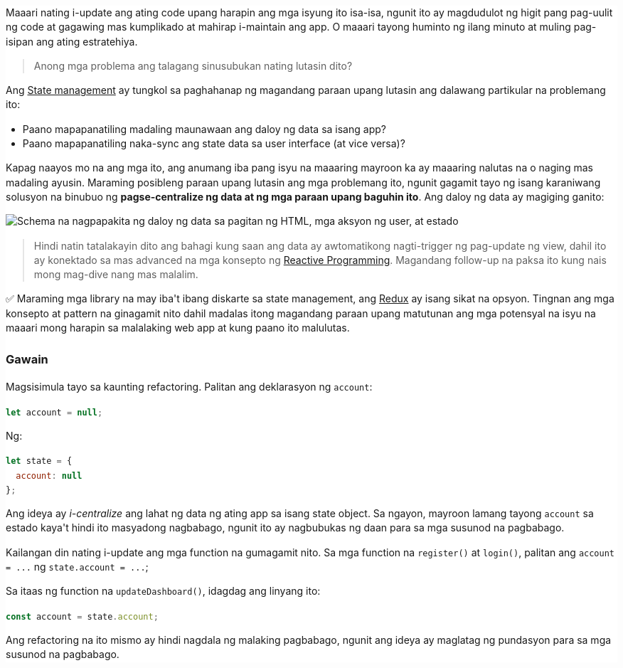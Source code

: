 Maaari nating i-update ang ating code upang harapin ang mga isyung ito isa-isa, ngunit ito ay magdudulot ng higit pang pag-uulit ng code at gagawing mas kumplikado at mahirap i-maintain ang app. O maaari tayong huminto ng ilang minuto at muling pag-isipan ang ating estratehiya.

> Anong mga problema ang talagang sinusubukan nating lutasin dito?

Ang [State management](https://en.wikipedia.org/wiki/State_management) ay tungkol sa paghahanap ng magandang paraan upang lutasin ang dalawang partikular na problemang ito:

- Paano mapapanatiling madaling maunawaan ang daloy ng data sa isang app?
- Paano mapapanatiling naka-sync ang state data sa user interface (at vice versa)?

Kapag naayos mo na ang mga ito, ang anumang iba pang isyu na maaaring mayroon ka ay maaaring nalutas na o naging mas madaling ayusin. Maraming posibleng paraan upang lutasin ang mga problemang ito, ngunit gagamit tayo ng isang karaniwang solusyon na binubuo ng **pagse-centralize ng data at ng mga paraan upang baguhin ito**. Ang daloy ng data ay magiging ganito:

![Schema na nagpapakita ng daloy ng data sa pagitan ng HTML, mga aksyon ng user, at estado](../../../../translated_images/data-flow.fa2354e0908fecc89b488010dedf4871418a992edffa17e73441d257add18da4.tl.png)

> Hindi natin tatalakayin dito ang bahagi kung saan ang data ay awtomatikong nagti-trigger ng pag-update ng view, dahil ito ay konektado sa mas advanced na mga konsepto ng [Reactive Programming](https://en.wikipedia.org/wiki/Reactive_programming). Magandang follow-up na paksa ito kung nais mong mag-dive nang mas malalim.

✅ Maraming mga library na may iba't ibang diskarte sa state management, ang [Redux](https://redux.js.org) ay isang sikat na opsyon. Tingnan ang mga konsepto at pattern na ginagamit nito dahil madalas itong magandang paraan upang matutunan ang mga potensyal na isyu na maaari mong harapin sa malalaking web app at kung paano ito malulutas.

### Gawain

Magsisimula tayo sa kaunting refactoring. Palitan ang deklarasyon ng `account`:

```js
let account = null;
```

Ng:

```js
let state = {
  account: null
};
```

Ang ideya ay *i-centralize* ang lahat ng data ng ating app sa isang state object. Sa ngayon, mayroon lamang tayong `account` sa estado kaya't hindi ito masyadong nagbabago, ngunit ito ay nagbubukas ng daan para sa mga susunod na pagbabago.

Kailangan din nating i-update ang mga function na gumagamit nito. Sa mga function na `register()` at `login()`, palitan ang `account = ...` ng `state.account = ...`;

Sa itaas ng function na `updateDashboard()`, idagdag ang linyang ito:

```js
const account = state.account;
```

Ang refactoring na ito mismo ay hindi nagdala ng malaking pagbabago, ngunit ang ideya ay maglatag ng pundasyon para sa mga susunod na pagbabago.
